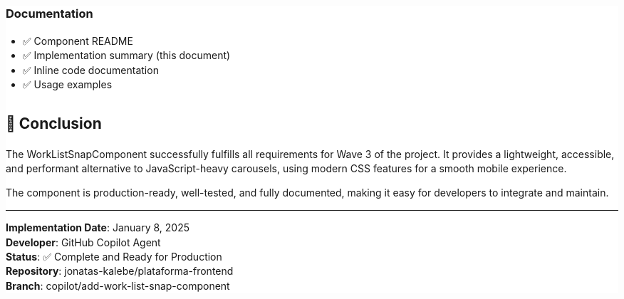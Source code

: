 ### Documentation
- ✅ Component README
- ✅ Implementation summary (this document)
- ✅ Inline code documentation
- ✅ Usage examples

## 🏁 Conclusion

The WorkListSnapComponent successfully fulfills all requirements for Wave 3 of the project. It provides a lightweight, accessible, and performant alternative to JavaScript-heavy carousels, using modern CSS features for a smooth mobile experience.

The component is production-ready, well-tested, and fully documented, making it easy for developers to integrate and maintain.

---

**Implementation Date**: January 8, 2025  
**Developer**: GitHub Copilot Agent  
**Status**: ✅ Complete and Ready for Production  
**Repository**: jonatas-kalebe/plataforma-frontend  
**Branch**: copilot/add-work-list-snap-component
